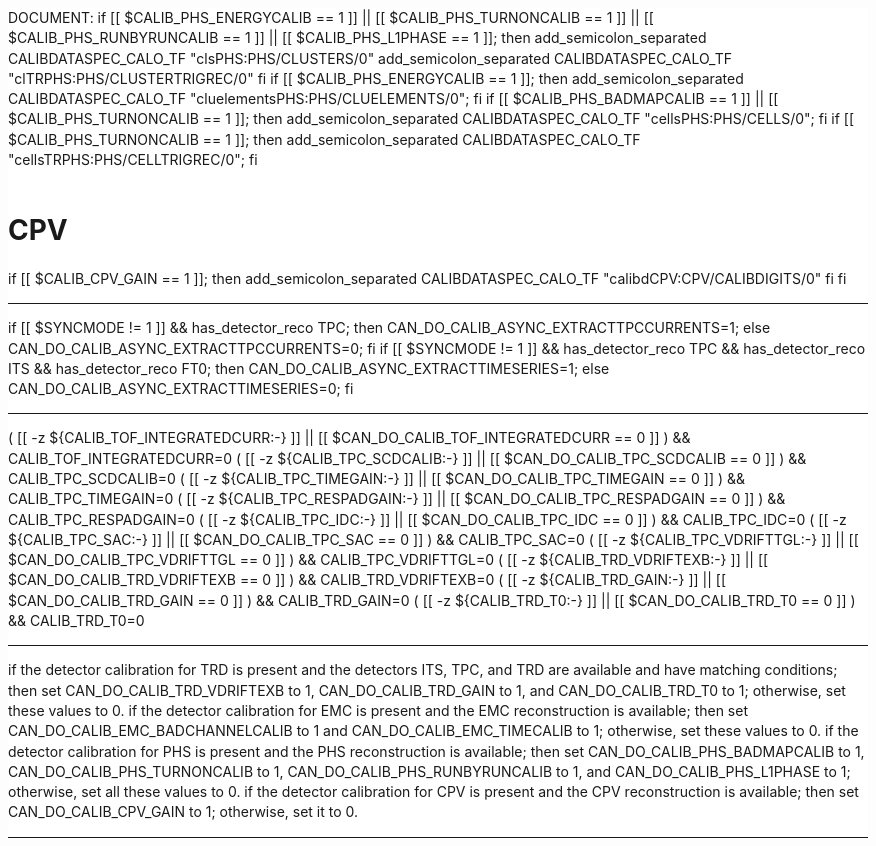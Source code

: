 
DOCUMENT:
  if [[ $CALIB_PHS_ENERGYCALIB == 1 ]] || [[ $CALIB_PHS_TURNONCALIB == 1 ]] || [[ $CALIB_PHS_RUNBYRUNCALIB == 1 ]] || [[ $CALIB_PHS_L1PHASE == 1 ]]; then
    add_semicolon_separated CALIBDATASPEC_CALO_TF "clsPHS:PHS/CLUSTERS/0"
    add_semicolon_separated CALIBDATASPEC_CALO_TF "clTRPHS:PHS/CLUSTERTRIGREC/0"
  fi
  if [[ $CALIB_PHS_ENERGYCALIB == 1 ]]; then add_semicolon_separated CALIBDATASPEC_CALO_TF "cluelementsPHS:PHS/CLUELEMENTS/0"; fi
  if [[ $CALIB_PHS_BADMAPCALIB == 1 ]] || [[ $CALIB_PHS_TURNONCALIB == 1 ]]; then add_semicolon_separated CALIBDATASPEC_CALO_TF "cellsPHS:PHS/CELLS/0"; fi
  if [[ $CALIB_PHS_TURNONCALIB == 1 ]]; then add_semicolon_separated CALIBDATASPEC_CALO_TF "cellsTRPHS:PHS/CELLTRIGREC/0"; fi

  # CPV
  if [[ $CALIB_CPV_GAIN == 1 ]]; then
    add_semicolon_separated CALIBDATASPEC_CALO_TF "calibdCPV:CPV/CALIBDIGITS/0"
  fi
fi

---

if [[ $SYNCMODE != 1 ]] && has_detector_reco TPC; then CAN_DO_CALIB_ASYNC_EXTRACTTPCCURRENTS=1; else CAN_DO_CALIB_ASYNC_EXTRACTTPCCURRENTS=0; fi
if [[ $SYNCMODE != 1 ]] && has_detector_reco TPC && has_detector_reco ITS && has_detector_reco FT0; then CAN_DO_CALIB_ASYNC_EXTRACTTIMESERIES=1; else CAN_DO_CALIB_ASYNC_EXTRACTTIMESERIES=0; fi

---

( [[ -z ${CALIB_TOF_INTEGRATEDCURR:-} ]] || [[ $CAN_DO_CALIB_TOF_INTEGRATEDCURR == 0 ]] ) && CALIB_TOF_INTEGRATEDCURR=0
( [[ -z ${CALIB_TPC_SCDCALIB:-} ]] || [[ $CAN_DO_CALIB_TPC_SCDCALIB == 0 ]] ) && CALIB_TPC_SCDCALIB=0
( [[ -z ${CALIB_TPC_TIMEGAIN:-} ]] || [[ $CAN_DO_CALIB_TPC_TIMEGAIN == 0 ]] ) && CALIB_TPC_TIMEGAIN=0
( [[ -z ${CALIB_TPC_RESPADGAIN:-} ]] || [[ $CAN_DO_CALIB_TPC_RESPADGAIN == 0 ]] ) && CALIB_TPC_RESPADGAIN=0
( [[ -z ${CALIB_TPC_IDC:-} ]] || [[ $CAN_DO_CALIB_TPC_IDC == 0 ]] ) && CALIB_TPC_IDC=0
( [[ -z ${CALIB_TPC_SAC:-} ]] || [[ $CAN_DO_CALIB_TPC_SAC == 0 ]] ) && CALIB_TPC_SAC=0
( [[ -z ${CALIB_TPC_VDRIFTTGL:-} ]] || [[ $CAN_DO_CALIB_TPC_VDRIFTTGL == 0 ]] ) && CALIB_TPC_VDRIFTTGL=0
( [[ -z ${CALIB_TRD_VDRIFTEXB:-} ]] || [[ $CAN_DO_CALIB_TRD_VDRIFTEXB == 0 ]] ) && CALIB_TRD_VDRIFTEXB=0
( [[ -z ${CALIB_TRD_GAIN:-} ]] || [[ $CAN_DO_CALIB_TRD_GAIN == 0 ]] ) && CALIB_TRD_GAIN=0
( [[ -z ${CALIB_TRD_T0:-} ]] || [[ $CAN_DO_CALIB_TRD_T0 == 0 ]] ) && CALIB_TRD_T0=0

---

if the detector calibration for TRD is present and the detectors ITS, TPC, and TRD are available and have matching conditions; then set CAN_DO_CALIB_TRD_VDRIFTEXB to 1, CAN_DO_CALIB_TRD_GAIN to 1, and CAN_DO_CALIB_TRD_T0 to 1; otherwise, set these values to 0. 
if the detector calibration for EMC is present and the EMC reconstruction is available; then set CAN_DO_CALIB_EMC_BADCHANNELCALIB to 1 and CAN_DO_CALIB_EMC_TIMECALIB to 1; otherwise, set these values to 0. 
if the detector calibration for PHS is present and the PHS reconstruction is available; then set CAN_DO_CALIB_PHS_BADMAPCALIB to 1, CAN_DO_CALIB_PHS_TURNONCALIB to 1, CAN_DO_CALIB_PHS_RUNBYRUNCALIB to 1, and CAN_DO_CALIB_PHS_L1PHASE to 1; otherwise, set all these values to 0. 
if the detector calibration for CPV is present and the CPV reconstruction is available; then set CAN_DO_CALIB_CPV_GAIN to 1; otherwise, set it to 0.

---